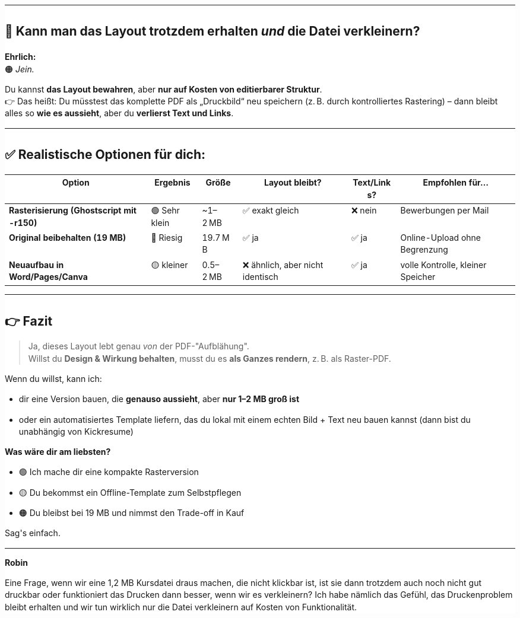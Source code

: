 * * *

🤔 Kann man das Layout trotzdem erhalten _und_ die Datei verkleinern?
---------------------------------------------------------------------

**Ehrlich:**  
🟠 _Jein._

Du kannst **das Layout bewahren**, aber **nur auf Kosten von editierbarer Struktur**.  
👉 Das heißt: Du müsstest das komplette PDF als „Druckbild“ neu speichern (z. B. durch kontrolliertes Rastering) – dann bleibt alles so **wie es aussieht**, aber du **verlierst Text und Links**.

* * *

✅ Realistische Optionen für dich:
---------------------------------

| Option | Ergebnis | Größe | Layout bleibt? | Text/Links? | Empfohlen für… |
| --- | --- | --- | --- | --- | --- |
| **Rasterisierung (Ghostscript mit -r150)** | 🟢 Sehr klein | ~1–2 MB | ✅ exakt gleich | ❌ nein | Bewerbungen per Mail |
| **Original beibehalten (19 MB)** | 🔴 Riesig | 19.7 MB | ✅ ja | ✅ ja | Online-Upload ohne Begrenzung |
| **Neuaufbau in Word/Pages/Canva** | 🟡 kleiner | 0.5–2 MB | ❌ ähnlich, aber nicht identisch | ✅ ja | volle Kontrolle, kleiner Speicher |

* * *

👉 Fazit
--------

> Ja, dieses Layout lebt genau _von_ der PDF-"Aufblähung".  
> Willst du **Design & Wirkung behalten**, musst du es **als Ganzes rendern**, z. B. als Raster-PDF.

Wenn du willst, kann ich:

* dir eine Version bauen, die **genauso aussieht**, aber **nur 1–2 MB groß ist**
    
* oder ein automatisiertes Template liefern, das du lokal mit einem echten Bild + Text neu bauen kannst (dann bist du unabhängig von Kickresume)
    

**Was wäre dir am liebsten?**

* 🟢 Ich mache dir eine kompakte Rasterversion
    
* 🟡 Du bekommst ein Offline-Template zum Selbstpflegen
    
* 🟠 Du bleibst bei 19 MB und nimmst den Trade-off in Kauf
    

Sag's einfach.

* * *

**Robin**

Eine Frage, wenn wir eine 1,2 MB Kursdatei draus machen, die nicht klickbar ist, ist sie dann trotzdem auch noch nicht gut druckbar oder funktioniert das Drucken dann besser, wenn wir es verkleinern? Ich habe nämlich das Gefühl, das Druckenproblem bleibt erhalten und wir tun wirklich nur die Datei verkleinern auf Kosten von Funktionalität.
